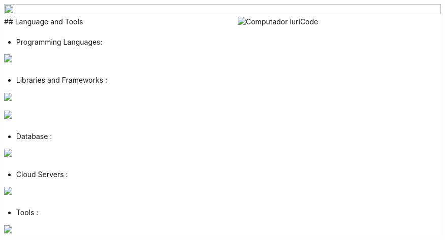 </p>


<img src="https://i.imgur.com/dBaSKWF.gif" height="20" width="100%">
## Language and Tools

<img src="https://raw.githubusercontent.com/MicaelliMedeiros/micaellimedeiros/master/image/computer-illustration.png" min-width="400px" max-width="400px" width="400px" align="right" alt="Computador iuriCode">

#### 
- Programming Languages:
<p align="left">
	<a href="https://skillicons.dev">
		<img src="https://skillicons.dev/icons?i=ts,js,java,py,c,cpp,dart" />
	</a>
</p>

####
- Libraries and Frameworks :
<p align="left">
	<a href="https://skillicons.dev">
		<img src="https://skillicons.dev/icons?i=angular,nodejs,bootstrap,sass,tailwind,materialui,spring,django,qt,flutter" />
	</a>
</p>
<p align="left">
	<a href="https://skillicons.dev">
		<img src="https://skillicons.dev/icons?i=sklearn" />
	</a>
</p>

####
- Database :
<p align="left">
	<a href="https://skillicons.dev">
		<img src="https://skillicons.dev/icons?i=postgresql,mysql,mongodb" />
	</a>
</p>

####
- Cloud Servers :
<p align="left">
	<a href="https://skillicons.dev">
		<img src="https://skillicons.dev/icons?i=docker,firebase,cloudflare" />
	</a>
</p>

####
- Tools :
<p align="left">
	<a href="https://skillicons.dev">
		<img src="https://skillicons.dev/icons?i=git,github,figma,xd,idea,vscode,postman,linux" />
	</a>
</p>
